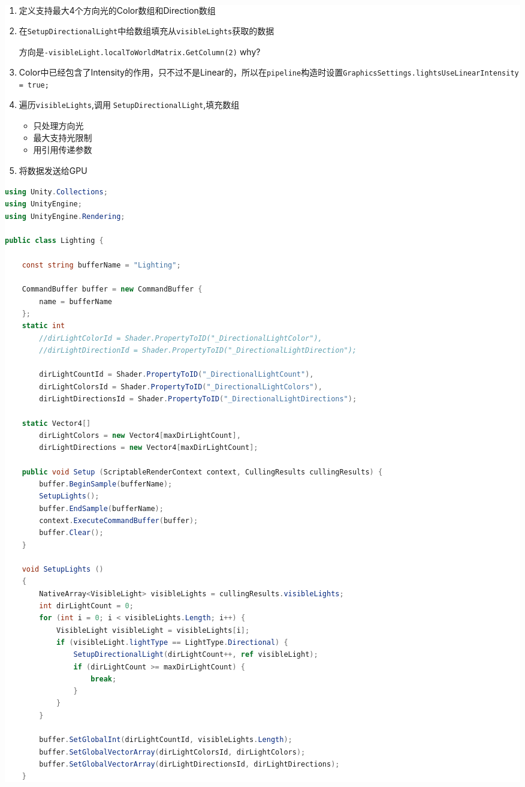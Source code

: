 1. 定义支持最大4个方向光的Color数组和Direction数组

2. 在`SetupDirectionalLight`中给数组填充从`visibleLights`获取的数据

   方向是`-visibleLight.localToWorldMatrix.GetColumn(2)` why?

3. Color中已经包含了Intensity的作用，只不过不是Linear的，所以在`pipeline`构造时设置`GraphicsSettings.lightsUseLinearIntensity = true;`

4. 遍历`visibleLights`,调用 `SetupDirectionalLight`,填充数组

   - 只处理方向光
   - 最大支持光限制
   - 用引用传递参数

5. 将数据发送给GPU

```c#
using Unity.Collections;
using UnityEngine;
using UnityEngine.Rendering;

public class Lighting {

	const string bufferName = "Lighting";

	CommandBuffer buffer = new CommandBuffer {
		name = bufferName
	};
    static int
        //dirLightColorId = Shader.PropertyToID("_DirectionalLightColor"),
        //dirLightDirectionId = Shader.PropertyToID("_DirectionalLightDirection");
    
    	dirLightCountId = Shader.PropertyToID("_DirectionalLightCount"),
		dirLightColorsId = Shader.PropertyToID("_DirectionalLightColors"),
		dirLightDirectionsId = Shader.PropertyToID("_DirectionalLightDirections");
    
	static Vector4[]
		dirLightColors = new Vector4[maxDirLightCount],
		dirLightDirections = new Vector4[maxDirLightCount];
    
	public void Setup (ScriptableRenderContext context, CullingResults cullingResults) {
		buffer.BeginSample(bufferName);
		SetupLights();
		buffer.EndSample(bufferName);
		context.ExecuteCommandBuffer(buffer);
		buffer.Clear();
	}
	
    void SetupLights () 
    {
 		NativeArray<VisibleLight> visibleLights = cullingResults.visibleLights;
		int dirLightCount = 0;
		for (int i = 0; i < visibleLights.Length; i++) {
			VisibleLight visibleLight = visibleLights[i];
			if (visibleLight.lightType == LightType.Directional) {
				SetupDirectionalLight(dirLightCount++, ref visibleLight);
				if (dirLightCount >= maxDirLightCount) {
					break;
				}
			}
		}

		buffer.SetGlobalInt(dirLightCountId, visibleLights.Length);
		buffer.SetGlobalVectorArray(dirLightColorsId, dirLightColors);
		buffer.SetGlobalVectorArray(dirLightDirectionsId, dirLightDirections);       
    }
```